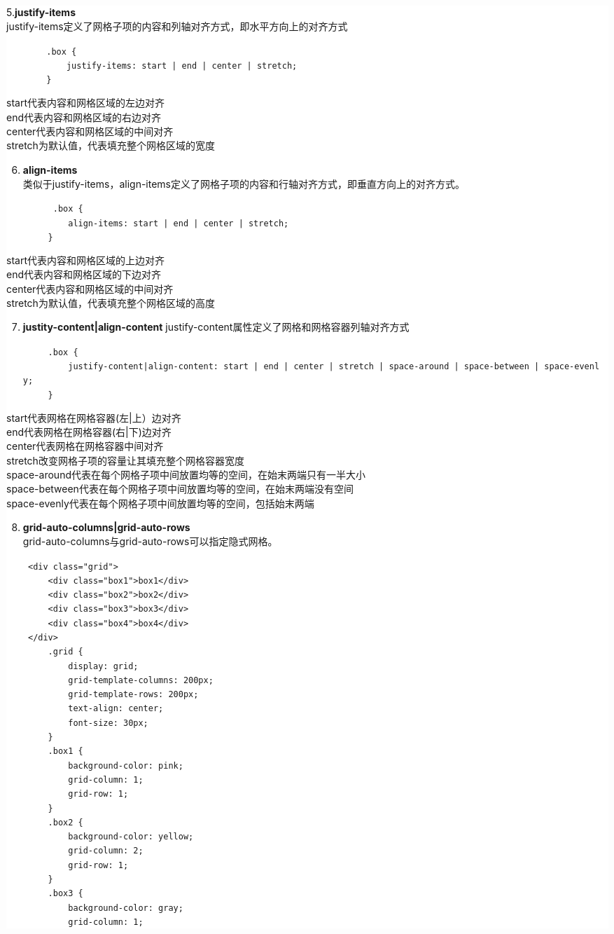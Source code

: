 5.**justify-items**  
justify-items定义了网格子项的内容和列轴对齐方式，即水平方向上的对齐方式  

			.box {
			    justify-items: start | end | center | stretch;
			}
start代表内容和网格区域的左边对齐  
end代表内容和网格区域的右边对齐  
center代表内容和网格区域的中间对齐  
stretch为默认值，代表填充整个网格区域的宽度  

6. **align-items**  
  类似于justify-items，align-items定义了网格子项的内容和行轴对齐方式，即垂直方向上的对齐方式。
  
			 .box {
			    align-items: start | end | center | stretch;
			}
			  
start代表内容和网格区域的上边对齐  
end代表内容和网格区域的下边对齐  
center代表内容和网格区域的中间对齐  
stretch为默认值，代表填充整个网格区域的高度  

7. **justity-content|align-content**
  justify-content属性定义了网格和网格容器列轴对齐方式  
  
  			.box {
			    justify-content|align-content: start | end | center | stretch | space-around | space-between | space-evenly;
			}
start代表网格在网格容器(左|上）边对齐  
end代表网格在网格容器(右|下)边对齐  
center代表网格在网格容器中间对齐  
stretch改变网格子项的容量让其填充整个网格容器宽度  
space-around代表在每个网格子项中间放置均等的空间，在始末两端只有一半大小  
space-between代表在每个网格子项中间放置均等的空间，在始末两端没有空间  
space-evenly代表在每个网格子项中间放置均等的空间，包括始末两端  

8. **grid-auto-columns|grid-auto-rows**  
   grid-auto-columns与grid-auto-rows可以指定隐式网格。
   		
   		<div class="grid">
		    <div class="box1">box1</div>
		    <div class="box2">box2</div>
		    <div class="box3">box3</div>
		    <div class="box4">box4</div>
		</div>
  			.grid {
			    display: grid;
			    grid-template-columns: 200px;
			    grid-template-rows: 200px;
			    text-align: center;
			    font-size: 30px;
			}
			.box1 {
			    background-color: pink;
			    grid-column: 1;
			    grid-row: 1;
			}
			.box2 {
			    background-color: yellow;
			    grid-column: 2;
			    grid-row: 1;
			}
			.box3 {
			    background-color: gray;
			    grid-column: 1;